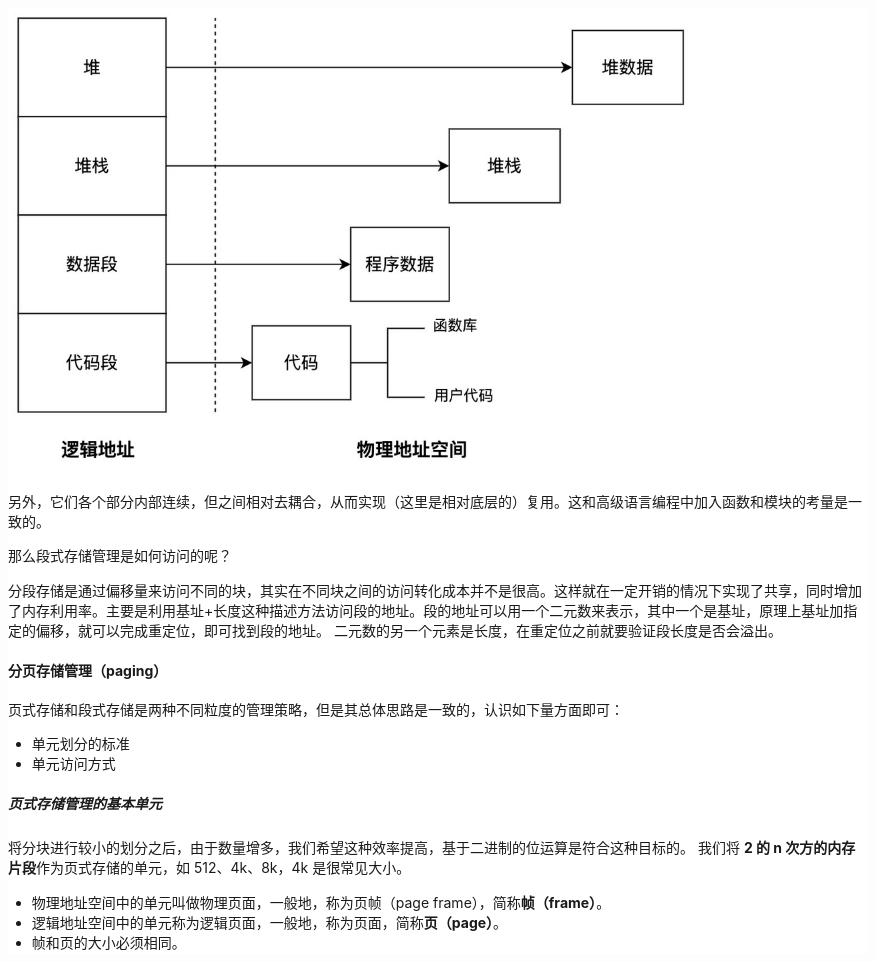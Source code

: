 <img src="/img/in-post/post-computer-science/segmentation_space.jpg" alt="segmentation_space" style="zoom:67%;" />

另外，它们各个部分内部连续，但之间相对去耦合，从而实现（这里是相对底层的）复用。这和高级语言编程中加入函数和模块的考量是一致的。

那么段式存储管理是如何访问的呢？

分段存储是通过偏移量来访问不同的块，其实在不同块之间的访问转化成本并不是很高。这样就在一定开销的情况下实现了共享，同时增加了内存利用率。主要是利用基址+长度这种描述方法访问段的地址。段的地址可以用一个二元数来表示，其中一个是基址，原理上基址加指定的偏移，就可以完成重定位，即可找到段的地址。 二元数的另一个元素是长度，在重定位之前就要验证段长度是否会溢出。

#### 分页存储管理（paging）

页式存储和段式存储是两种不同粒度的管理策略，但是其总体思路是一致的，认识如下量方面即可：

- 单元划分的标准
- 单元访问方式

##### 页式存储管理的基本单元

将分块进行较小的划分之后，由于数量增多，我们希望这种效率提高，基于二进制的位运算是符合这种目标的。 我们将 **2 的 n 次方的内存片段**作为页式存储的单元，如 512、4k、8k，4k 是很常见大小。

- 物理地址空间中的单元叫做物理页面，一般地，称为页帧（page frame），简称**帧（frame）**。
- 逻辑地址空间中的单元称为逻辑页面，一般地，称为页面，简称**页（page）**。
- 帧和页的大小必须相同。

